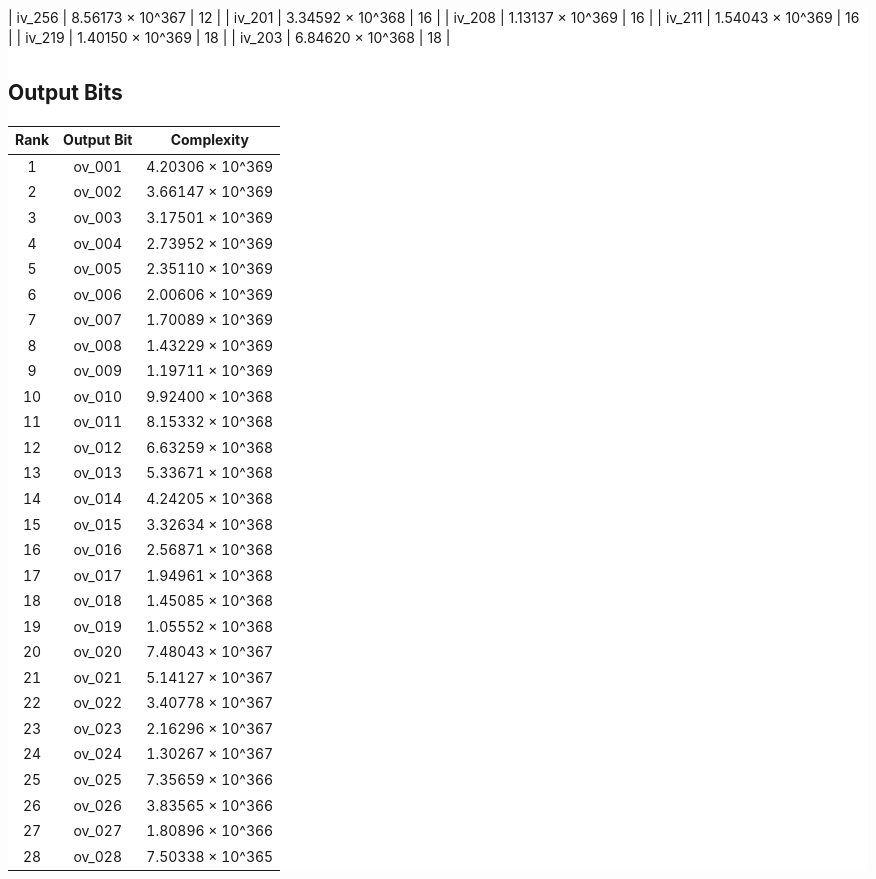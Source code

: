 | iv_256 | 8.56173 × 10^367 | 12 |
| iv_201 | 3.34592 × 10^368 | 16 |
| iv_208 | 1.13137 × 10^369 | 16 |
| iv_211 | 1.54043 × 10^369 | 16 |
| iv_219 | 1.40150 × 10^369 | 18 |
| iv_203 | 6.84620 × 10^368 | 18 |

## Output Bits

| Rank | Output Bit | Complexity |
|:----:|:----------:|:----------:|
| 1 | ov_001 | 4.20306 × 10^369 |
| 2 | ov_002 | 3.66147 × 10^369 |
| 3 | ov_003 | 3.17501 × 10^369 |
| 4 | ov_004 | 2.73952 × 10^369 |
| 5 | ov_005 | 2.35110 × 10^369 |
| 6 | ov_006 | 2.00606 × 10^369 |
| 7 | ov_007 | 1.70089 × 10^369 |
| 8 | ov_008 | 1.43229 × 10^369 |
| 9 | ov_009 | 1.19711 × 10^369 |
| 10 | ov_010 | 9.92400 × 10^368 |
| 11 | ov_011 | 8.15332 × 10^368 |
| 12 | ov_012 | 6.63259 × 10^368 |
| 13 | ov_013 | 5.33671 × 10^368 |
| 14 | ov_014 | 4.24205 × 10^368 |
| 15 | ov_015 | 3.32634 × 10^368 |
| 16 | ov_016 | 2.56871 × 10^368 |
| 17 | ov_017 | 1.94961 × 10^368 |
| 18 | ov_018 | 1.45085 × 10^368 |
| 19 | ov_019 | 1.05552 × 10^368 |
| 20 | ov_020 | 7.48043 × 10^367 |
| 21 | ov_021 | 5.14127 × 10^367 |
| 22 | ov_022 | 3.40778 × 10^367 |
| 23 | ov_023 | 2.16296 × 10^367 |
| 24 | ov_024 | 1.30267 × 10^367 |
| 25 | ov_025 | 7.35659 × 10^366 |
| 26 | ov_026 | 3.83565 × 10^366 |
| 27 | ov_027 | 1.80896 × 10^366 |
| 28 | ov_028 | 7.50338 × 10^365 |